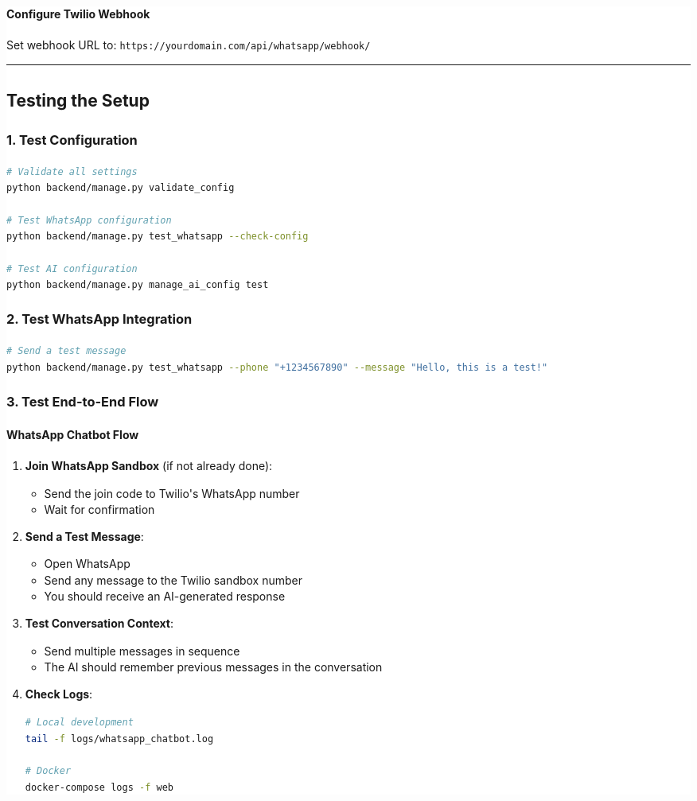 
#### Configure Twilio Webhook

Set webhook URL to: `https://yourdomain.com/api/whatsapp/webhook/`

---

## Testing the Setup

### 1. Test Configuration

```bash
# Validate all settings
python backend/manage.py validate_config

# Test WhatsApp configuration
python backend/manage.py test_whatsapp --check-config

# Test AI configuration
python backend/manage.py manage_ai_config test
```

### 2. Test WhatsApp Integration

```bash
# Send a test message
python backend/manage.py test_whatsapp --phone "+1234567890" --message "Hello, this is a test!"
```

### 3. Test End-to-End Flow

#### WhatsApp Chatbot Flow

1. **Join WhatsApp Sandbox** (if not already done):
   - Send the join code to Twilio's WhatsApp number
   - Wait for confirmation

2. **Send a Test Message**:
   - Open WhatsApp
   - Send any message to the Twilio sandbox number
   - You should receive an AI-generated response

3. **Test Conversation Context**:
   - Send multiple messages in sequence
   - The AI should remember previous messages in the conversation

4. **Check Logs**:
   ```bash
   # Local development
   tail -f logs/whatsapp_chatbot.log

   # Docker
   docker-compose logs -f web
   ```
